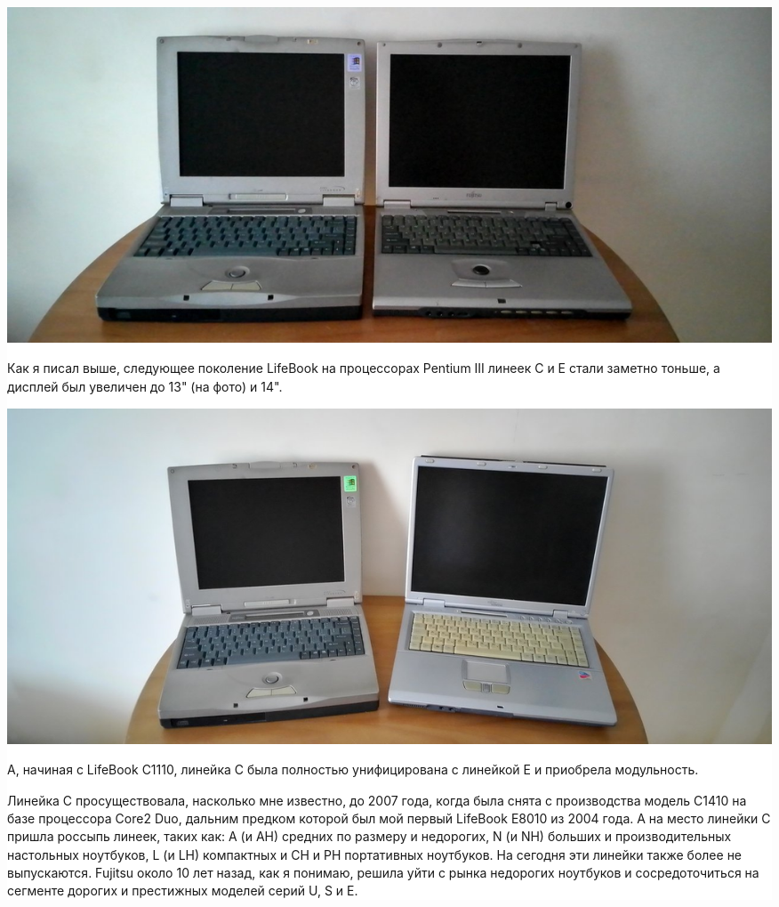 ![Fujitsu LifeBook C353 и E5520](/images/lifebook-c353-and-e5520.jpg)

Как я писал выше, следующее поколение LifeBook на процессорах Pentium III линеек C и E стали заметно тоньше, а дисплей был увеличен до 13" (на фото) и 14".

![Fujitsu LifeBook C353 и C1110](/images/lifebook-c353-and-c1110.jpg)

А, начиная с LifeBook C1110, линейка C была полностью унифицирована с линейкой E и приобрела модульность.

Линейка C просуществовала, насколько мне известно, до 2007 года, когда была снята с производства модель C1410 на базе процессора Core2 Duo, дальним предком которой был мой первый LifeBook E8010 из 2004 года. А на место линейки C пришла россыпь линеек, таких как: A (и AH) средних по размеру и недорогих, N (и NH) больших и производительных настольных ноутбуков, L (и LH) компактных и CH и PH портативных ноутбуков. На сегодня эти линейки также более не выпускаются. Fujitsu около 10 лет назад, как я понимаю, решила уйти с рынка недорогих ноутбуков и сосредоточиться на сегменте дорогих и престижных моделей серий U, S и E.
